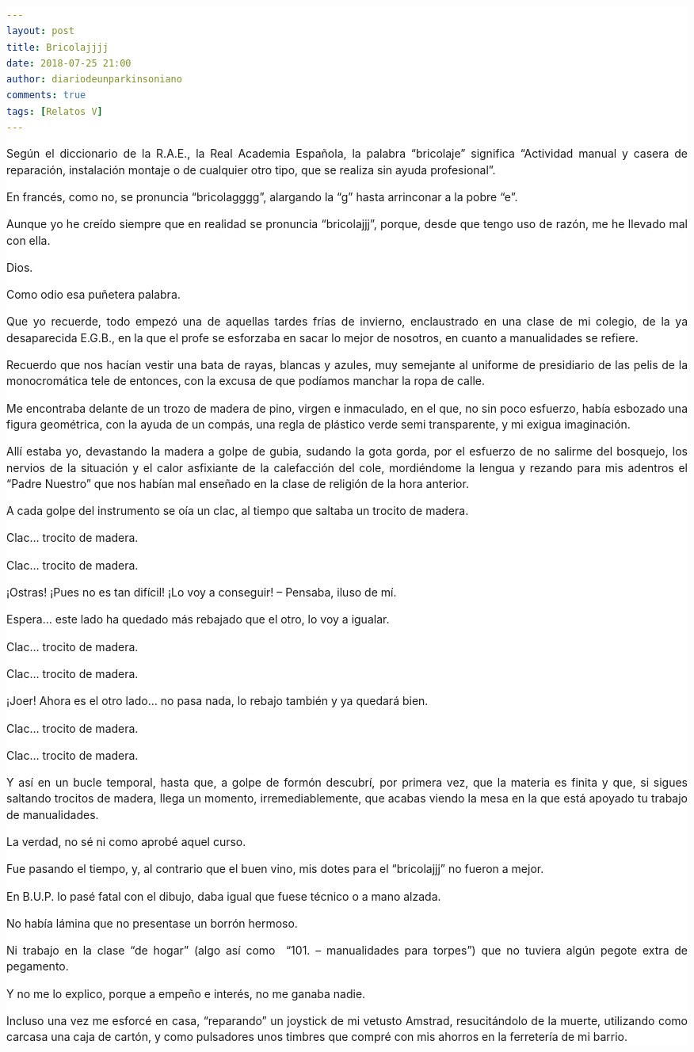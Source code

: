 ```yaml
---
layout: post
title: Bricolajjjj
date: 2018-07-25 21:00
author: diariodeunparkinsoniano
comments: true
tags: [Relatos V]
---
```

<p style="text-align:justify;">Según el diccionario de la R.A.E., la Real Academia Española, la palabra “bricolaje” significa “Actividad manual y casera de reparación, instalación montaje o de cualquier otro tipo, que se realiza sin ayuda profesional”.</p>
<p style="text-align:justify;">En francés, como no, se pronuncia “bricolagggg”, alargando la “g” hasta arrinconar a la pobre “e”.</p>
<p style="text-align:justify;">Aunque yo he creído siempre que en realidad se pronuncia “bricolajjj”, porque, desde que tengo uso de razón, me he llevado mal con ella.</p>
<p style="text-align:justify;">Dios.</p>
<p style="text-align:justify;">Como odio esa puñetera palabra.</p>
<p style="text-align:justify;">Que yo recuerde, todo empezó una de aquellas tardes frías de invierno, enclaustrado en una clase de mi colegio, de la ya desaparecida E.G.B., en la que el profe se esforzaba en sacar lo mejor de nosotros, en cuanto a manualidades se refiere.</p>
<p style="text-align:justify;">Recuerdo que nos hacían vestir una bata de rayas, blancas y azules, muy semejante al uniforme de presidiario de las pelis de la monocromática tele de entonces, con la excusa de que podíamos manchar la ropa de calle.</p>
<p style="text-align:justify;">Me encontraba delante de un trozo de madera de pino, virgen e inmaculado, en el que, no sin poco esfuerzo, había esbozado una figura geométrica, con la ayuda de un compás, una regla de plástico verde semi transparente, y mi exigua imaginación.</p>
<p style="text-align:justify;">Allí estaba yo, devastando la madera a golpe de gubia, sudando la gota gorda, por el esfuerzo de no salirme del bosquejo, los nervios de la situación y el calor asfixiante de la calefacción del cole, mordiéndome la lengua y rezando para mis adentros el “Padre Nuestro” que nos habían mal enseñado en la clase de religión de la hora anterior.</p>
<p style="text-align:justify;">A cada golpe del instrumento se oía un clac, al tiempo que saltaba un trocito de madera.</p>
<p style="text-align:justify;">Clac… trocito de madera.</p>
<p style="text-align:justify;">Clac… trocito de madera.</p>
<p style="text-align:justify;">¡Ostras! ¡Pues no es tan difícil! ¡Lo voy a conseguir! – Pensaba, iluso de mí.</p>
<p style="text-align:justify;">Espera… este lado ha quedado más rebajado que el otro, lo voy a igualar.</p>
<p style="text-align:justify;">Clac… trocito de madera.</p>
<p style="text-align:justify;">Clac… trocito de madera.</p>
<p style="text-align:justify;">¡Joer! Ahora es el otro lado… no pasa nada, lo rebajo también y ya quedará bien.</p>
<p style="text-align:justify;">Clac… trocito de madera.</p>
<p style="text-align:justify;">Clac… trocito de madera.</p>
<p style="text-align:justify;">Y así en un bucle temporal, hasta que, a golpe de formón descubrí, por primera vez, que la materia es finita y que, si sigues saltando trocitos de madera, llega un momento, irremediablemente, que acabas viendo la mesa en la que está apoyado tu trabajo de manualidades.</p>
<p style="text-align:justify;">La verdad, no sé ni como aprobé aquel curso.</p>
<p style="text-align:justify;">Fue pasando el tiempo, y, al contrario que el buen vino, mis dotes para el “bricolajjj” no fueron a mejor.</p>
<p style="text-align:justify;">En B.U.P. lo pasé fatal con el dibujo, daba igual que fuese técnico o a mano alzada.</p>
<p style="text-align:justify;">No había lámina que no presentase un borrón hermoso.</p>
<p style="text-align:justify;">Ni trabajo en la clase “de hogar” (algo así como  “101. – manualidades para torpes”) que no tuviera algún pegote extra de pegamento.</p>
<p style="text-align:justify;">Y no me lo explico, porque a empeño e interés, no me ganaba nadie.</p>
<p style="text-align:justify;">Incluso una vez me esforcé en casa, “reparando” un joystick de mi vetusto Amstrad, resucitándolo de la muerte, utilizando como carcasa una caja de cartón, y como pulsadores unos timbres que compré con mis ahorros en la ferretería de mi barrio.</p>
